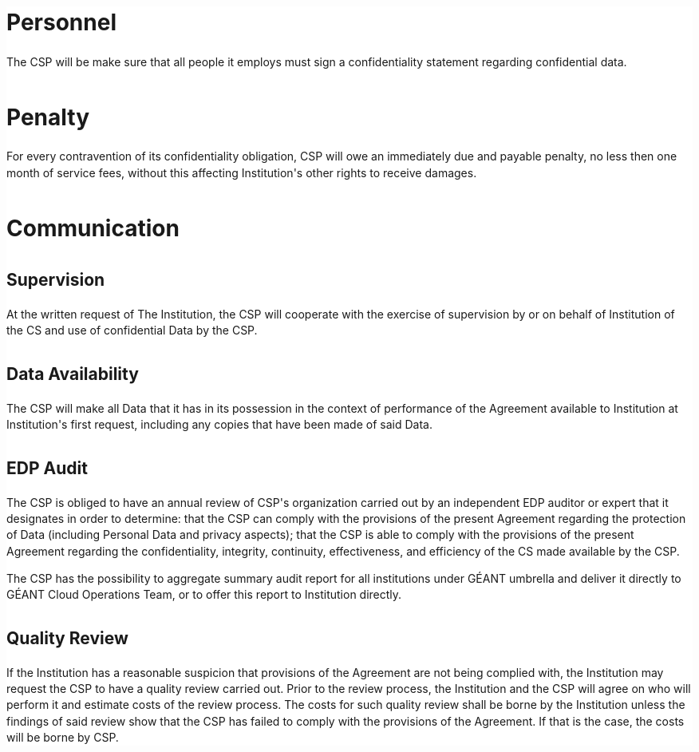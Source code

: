 # Personnel

The CSP will be make sure that all people it employs must sign a
confidentiality statement regarding confidential data.

# Penalty

For every contravention of its confidentiality obligation, CSP will
owe an immediately due and payable penalty, no less then one month of
service fees, without this affecting Institution's other rights to
receive damages.

# Communication

## Supervision

At the written request of The Institution, the CSP will cooperate with the
exercise of supervision by or on behalf of Institution of the CS and
use of confidential Data by the CSP.

## Data Availability

The CSP will make all Data that it has in its possession in the
context of performance of the Agreement available to Institution at
Institution's first request, including any copies that have been made
of said Data.

## EDP Audit

The CSP is obliged to have an annual review of CSP's organization
carried out by an independent EDP auditor or expert that it designates
in order to determine: that the CSP can comply with the provisions of the
present Agreement regarding the protection of Data (including Personal
Data and privacy aspects); that the CSP is able to comply with the
provisions of the present Agreement regarding the confidentiality,
integrity, continuity, effectiveness, and efficiency of the CS made
available by the CSP.

The CSP has the possibility to aggregate summary audit report for all
institutions under GÉANT umbrella and deliver it directly to GÉANT
Cloud Operations Team, or to offer this report  to Institution
directly.

## Quality Review

If the Institution has a reasonable suspicion that provisions of the
Agreement are not being complied with, the Institution may request the
CSP to have a quality review carried out. Prior to the review process,
the Institution and the CSP will agree on who will perform it and
estimate costs of the review process. The costs for such quality
review shall be borne by the Institution unless the findings of said
review show that the CSP has failed to comply with the provisions of the
Agreement. If that is the case, the costs will be borne by CSP.
